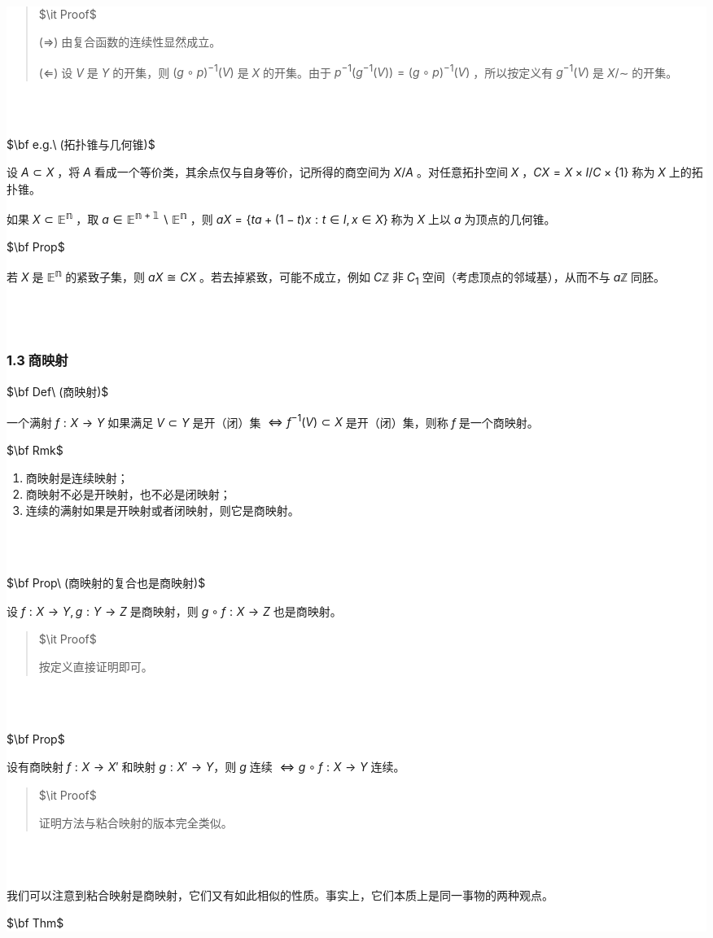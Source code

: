 > $\it Proof$
>  
> $(\Rightarrow)$ 由复合函数的连续性显然成立。
>  
> $(\Leftarrow)$ 设 $V$ 是 $Y$ 的开集，则 $(g\circ p)^{-1}(V)$ 是 $X$ 的开集。由于 $p^{-1}(g^{-1}(V))=(g\circ p)^{-1}(V)$ ，所以按定义有 $g^{-1}(V)$ 是 $X/\sim$ 的开集。

<br/><br/>

$\bf e.g.\ (拓扑锥与几何锥)$

设 $A\subset X$ ，将 $A$ 看成一个等价类，其余点仅与自身等价，记所得的商空间为 $X/A$ 。对任意拓扑空间 $X$ ，$CX=X\times I/C\times\{1\}$ 称为 $X$ 上的拓扑锥。

如果 $X\subset\mathbb{E^n}$ ，取 $a\in\mathbb{E^{n+1}\backslash E^n}$ ，则 $aX=\{ta+(1-t)x:t\in I,x\in X\}$ 称为 $X$ 上以 $a$ 为顶点的几何锥。

$\bf Prop$

若 $X$ 是 $\mathbb{E^n}$ 的紧致子集，则 $aX\cong CX$ 。若去掉紧致，可能不成立，例如 $C\mathbb{Z}$ 非 $C_1$ 空间（考虑顶点的邻域基），从而不与 $a\mathbb{Z}$ 同胚。

<br/><br/>

### 1.3 商映射

$\bf Def\ (商映射)$

一个满射 $f:X\to Y$ 如果满足 $V\subset Y$ 是开（闭）集 $\Leftrightarrow f^{-1}(V)\subset X$ 是开（闭）集，则称 $f$ 是一个商映射。

$\bf Rmk$
1. 商映射是连续映射；
2. 商映射不必是开映射，也不必是闭映射；
3. 连续的满射如果是开映射或者闭映射，则它是商映射。

<br/><br/>

$\bf Prop\ (商映射的复合也是商映射)$

设 $f:X\to Y,g:Y\to Z$ 是商映射，则 $g\circ f:X\to Z$ 也是商映射。

> $\it Proof$
>
> 按定义直接证明即可。

<br/><br/>

$\bf Prop$

设有商映射 $f:X\to X'$ 和映射 $g:X'\to Y$，则 $g$ 连续 $\Leftrightarrow g\circ f:X\to Y$ 连续。

> $\it Proof$
>
> 证明方法与粘合映射的版本完全类似。

<br/><br/>

我们可以注意到粘合映射是商映射，它们又有如此相似的性质。事实上，它们本质上是同一事物的两种观点。

$\bf Thm$
